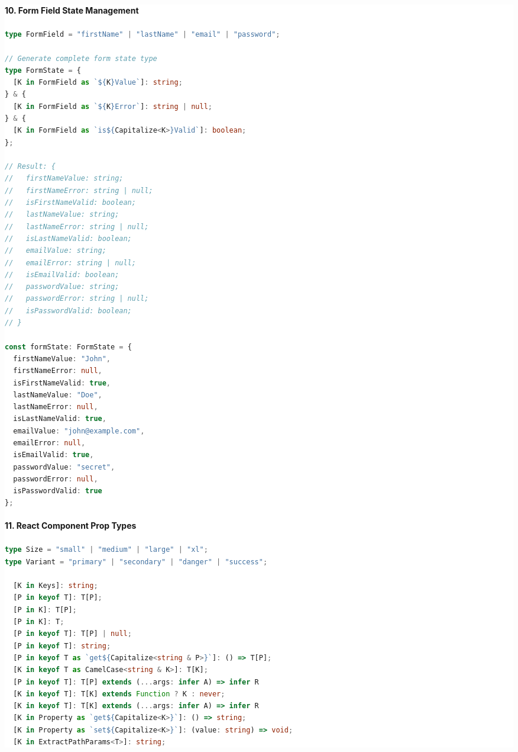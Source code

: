 #### 10. Form Field State Management

```typescript
type FormField = "firstName" | "lastName" | "email" | "password";

// Generate complete form state type
type FormState = {
  [K in FormField as `${K}Value`]: string;
} & {
  [K in FormField as `${K}Error`]: string | null;
} & {
  [K in FormField as `is${Capitalize<K>}Valid`]: boolean;
};

// Result: {
//   firstNameValue: string;
//   firstNameError: string | null;
//   isFirstNameValid: boolean;
//   lastNameValue: string;
//   lastNameError: string | null;
//   isLastNameValid: boolean;
//   emailValue: string;
//   emailError: string | null;
//   isEmailValid: boolean;
//   passwordValue: string;
//   passwordError: string | null;
//   isPasswordValid: boolean;
// }

const formState: FormState = {
  firstNameValue: "John",
  firstNameError: null,
  isFirstNameValid: true,
  lastNameValue: "Doe",
  lastNameError: null,
  isLastNameValid: true,
  emailValue: "john@example.com",
  emailError: null,
  isEmailValid: true,
  passwordValue: "secret",
  passwordError: null,
  isPasswordValid: true
};
```

#### 11. React Component Prop Types

```typescript
type Size = "small" | "medium" | "large" | "xl";
type Variant = "primary" | "secondary" | "danger" | "success";

  [K in Keys]: string;
  [P in keyof T]: T[P];
  [P in K]: T[P];
  [P in K]: T;
  [P in keyof T]: T[P] | null;
  [P in keyof T]: string;
  [P in keyof T as `get${Capitalize<string & P>}`]: () => T[P];
  [K in keyof T as CamelCase<string & K>]: T[K];
  [P in keyof T]: T[P] extends (...args: infer A) => infer R
  [K in keyof T]: T[K] extends Function ? K : never;
  [K in keyof T]: T[K] extends (...args: infer A) => infer R
  [K in Property as `get${Capitalize<K>}`]: () => string;
  [K in Property as `set${Capitalize<K>}`]: (value: string) => void;
  [K in ExtractPathParams<T>]: string;